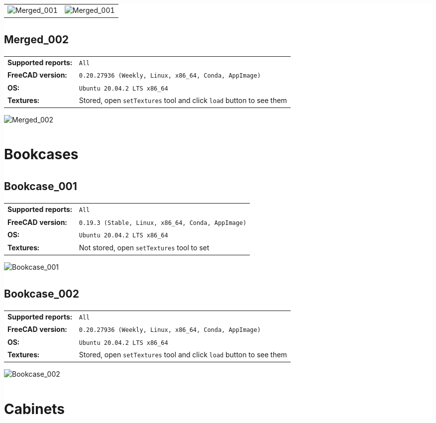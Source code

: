 |   |   |
|:--|:--|
| ![Merged_001](https://raw.githubusercontent.com/dprojects/Woodworking/master/Examples/Parametric/Screenshots/Merged_001_1.png) | ![Merged_001](https://raw.githubusercontent.com/dprojects/Woodworking/master/Examples/Parametric/Screenshots/Merged_001_2.png) |

## Merged_002

|   |   |
|:--|:--|
| **Supported reports:** | `All` |
| **FreeCAD version:** | `0.20.27936 (Weekly, Linux, x86_64, Conda, AppImage)` |
| **OS:** | `Ubuntu 20.04.2 LTS x86_64` |
| **Textures:** | Stored, open `setTextures` tool and click `load` button to see them |

![Merged_002](https://raw.githubusercontent.com/dprojects/Woodworking/master/Examples/Parametric/Screenshots/Merged_002.png)

# Bookcases

## Bookcase_001

|   |   |
|:--|:--|
| **Supported reports:** | `All` |
| **FreeCAD version:** | `0.19.3 (Stable, Linux, x86_64, Conda, AppImage)` |
| **OS:** | `Ubuntu 20.04.2 LTS x86_64` |
| **Textures:** | Not stored, open `setTextures` tool to set |

![Bookcase_001](https://raw.githubusercontent.com/dprojects/Woodworking/master/Examples/Parametric/Screenshots/Bookcase_001.png)

## Bookcase_002

|   |   |
|:--|:--|
| **Supported reports:** | `All` |
| **FreeCAD version:** | `0.20.27936 (Weekly, Linux, x86_64, Conda, AppImage)` |
| **OS:** | `Ubuntu 20.04.2 LTS x86_64` |
| **Textures:** | Stored, open `setTextures` tool and click `load` button to see them |

![Bookcase_002](https://raw.githubusercontent.com/dprojects/Woodworking/master/Examples/Parametric/Screenshots/Bookcase_002.png)

# Cabinets

